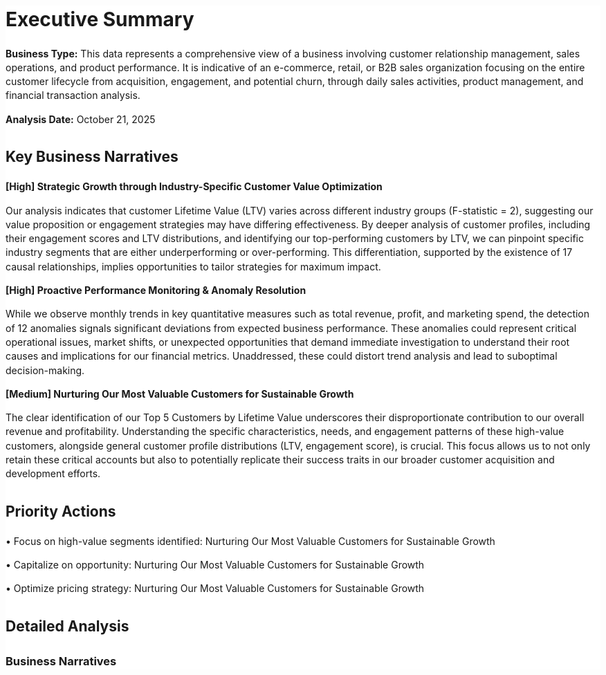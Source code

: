 # Executive Summary

**Business Type:** This data represents a comprehensive view of a business involving customer relationship management, sales operations, and product performance. It is indicative of an e-commerce, retail, or B2B sales organization focusing on the entire customer lifecycle from acquisition, engagement, and potential churn, through daily sales activities, product management, and financial transaction analysis.

**Analysis Date:** October 21, 2025


## Key Business Narratives

**[High] Strategic Growth through Industry-Specific Customer Value Optimization**

Our analysis indicates that customer Lifetime Value (LTV) varies across different industry groups (F-statistic = 2), suggesting our value proposition or engagement strategies may have differing effectiveness. By deeper analysis of customer profiles, including their engagement scores and LTV distributions, and identifying our top-performing customers by LTV, we can pinpoint specific industry segments that are either underperforming or over-performing. This differentiation, supported by the existence of 17 causal relationships, implies opportunities to tailor strategies for maximum impact.

**[High] Proactive Performance Monitoring & Anomaly Resolution**

While we observe monthly trends in key quantitative measures such as total revenue, profit, and marketing spend, the detection of 12 anomalies signals significant deviations from expected business performance. These anomalies could represent critical operational issues, market shifts, or unexpected opportunities that demand immediate investigation to understand their root causes and implications for our financial metrics. Unaddressed, these could distort trend analysis and lead to suboptimal decision-making.

**[Medium] Nurturing Our Most Valuable Customers for Sustainable Growth**

The clear identification of our Top 5 Customers by Lifetime Value underscores their disproportionate contribution to our overall revenue and profitability. Understanding the specific characteristics, needs, and engagement patterns of these high-value customers, alongside general customer profile distributions (LTV, engagement score), is crucial. This focus allows us to not only retain these critical accounts but also to potentially replicate their success traits in our broader customer acquisition and development efforts.


## Priority Actions

• Focus on high-value segments identified: Nurturing Our Most Valuable Customers for Sustainable Growth

• Capitalize on opportunity: Nurturing Our Most Valuable Customers for Sustainable Growth

• Optimize pricing strategy: Nurturing Our Most Valuable Customers for Sustainable Growth


## Detailed Analysis

### Business Narratives
